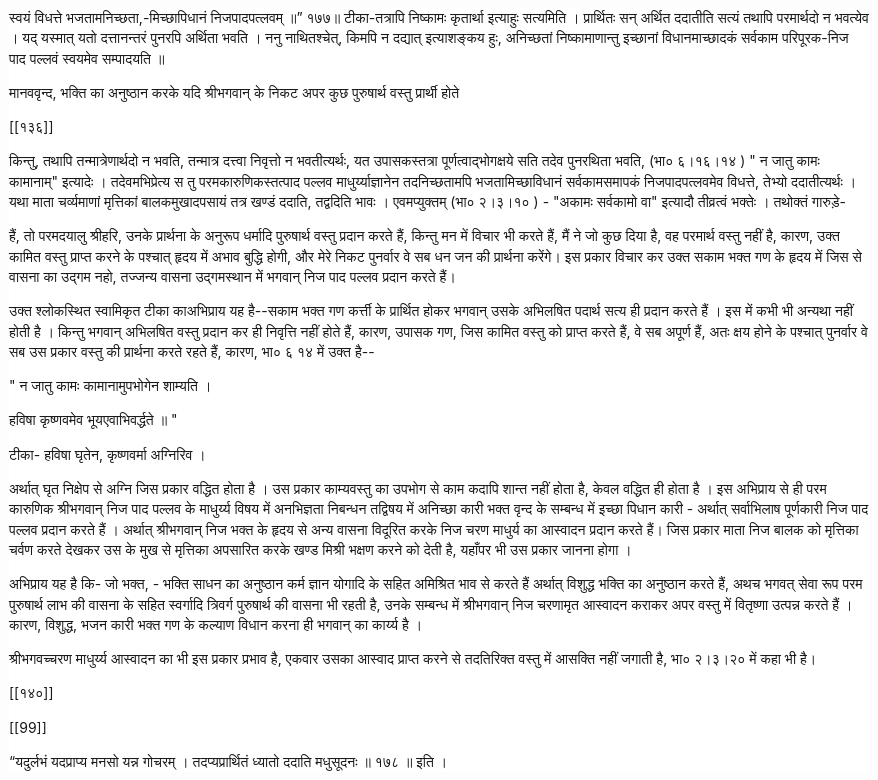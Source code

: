 स्वयं विधत्ते भजतामनिच्छता,-मिच्छापिधानं निजपादपत्लवम् ॥” १७७॥ टीका-तत्रापि निष्कामः कृतार्था इत्याहुः सत्यमिति । प्रार्थितः सन् अर्थित ददातीति सत्यं तथापि परमार्थदो न भवत्येव । यद् यस्मात् यतो दत्तानन्तरं पुनरपि अर्थिता भवति । ननु नाथितश्चेत्, किमपि न दद्यात् इत्याशङ्कय हुः, अनिच्छतां निष्कामाणान्तु इच्छानां विधानमाच्छादकं सर्वकाम परिपूरक-निज पाद पल्लवं स्वयमेव सम्पादयति ॥ 

मानववृन्द, भक्ति का अनुष्ठान करके यदि श्रीभगवान् के निकट अपर कुछ पुरुषार्थ वस्तु प्रार्थी होते

[[१३६]]

किन्तु, तथापि तन्मात्रेणार्थदो न भवति, तन्मात्र दत्त्वा निवृत्तो न भवतीत्यर्थः, यत उपासकस्तत्रा पूर्णत्वाद्भोगक्षये सति तदेव पुनरथिता भवति, (भा० ६।१६।१४ ) " न जातु कामः कामानाम्" इत्यादेः । तदेवमभिप्रेत्य स तु परमकारुणिकस्तत्पाद पल्लव माधुर्य्याज्ञानेन तदनिच्छतामपि भजतामिच्छाविधानं सर्वकामसमापकं निजपादपत्लवमेव विधत्ते, तेभ्यो ददातीत्यर्थः । यथा माता चर्व्यमाणां मृत्तिकां बालकमुखादपसायं तत्र खण्डं ददाति, तद्वदिति भावः । एवमप्युक्तम् (भा० २।३।१० ) - "अकामः सर्वकामो वा" इत्यादौ तीव्रत्वं भक्तेः । तथोक्तं गारुड़े- 

हैं, तो परमदयालु श्रीहरि, उनके प्रार्थना के अनुरूप धर्मादि पुरुषार्थ वस्तु प्रदान करते हैं, किन्तु मन में विचार भी करते हैं, मैं ने जो कुछ दिया है, वह परमार्थ वस्तु नहीं है, कारण, उक्त कामित वस्तु प्राप्त करने के पश्चात् हृदय में अभाव बुद्धि होगी, और मेरे निकट पुनर्वार वे सब धन जन की प्रार्थना करेंगे। इस प्रकार विचार कर उक्त सकाम भक्त गण के हृदय में जिस से वासना का उद्गम नहो, तज्जन्य वासना उद्गमस्थान में भगवान् निज पाद पल्लव प्रदान करते हैं। 

उक्त श्लोकस्थित स्वामिकृत टीका काअभिप्राय यह है--सकाम भक्त गण कर्त्ती के प्रार्थित होकर भगवान् उसके अभिलषित पदार्थ सत्य ही प्रदान करते हैं । इस में कभी भी अन्यथा नहीं होती है । किन्तु भगवान् अभिलषित वस्तु प्रदान कर ही निवृत्ति नहीं होते हैं, कारण, उपासक गण, जिस कामित वस्तु को प्राप्त करते हैं, वे सब अपूर्ण हैं, अतः क्षय होने के पश्चात् पुनर्वार वे सब उस प्रकार वस्तु की प्रार्थना करते रहते हैं, कारण, भा० ६ १४ में उक्त है-- 

" न जातु कामः कामानामुपभोगेन शाम्यति । 

हविषा कृष्णवमेव भूयएवाभिवर्द्धते ॥ " 

टीका- हविषा घृतेन, कृष्णवर्मा अग्निरिव । 

अर्थात् घृत निक्षेप से अग्नि जिस प्रकार वद्धित होता है । उस प्रकार काम्यवस्तु का उपभोग से काम कदापि शान्त नहीं होता है, केवल वद्धित ही होता है । इस अभिप्राय से ही परम कारुणिक श्रीभगवान् निज पाद पल्लव के माधुर्य्य विषय में अनभिज्ञता निबन्धन तद्विषय में अनिच्छा कारी भक्त वृन्द के सम्बन्ध में इच्छा पिधान कारी - अर्थात् सर्वाभिलाष पूर्णकारी निज पाद पल्लव प्रदान करते हैं । अर्थात् श्रीभगवान् निज भक्त के हृदय से अन्य वासना विदूरित करके निज चरण माधुर्य का आस्वादन प्रदान करते हैं। जिस प्रकार माता निज बालक को मृत्तिका चर्वण करते देखकर उस के मुख से मृत्तिका अपसारित करके खण्ड मिश्री भक्षण करने को देती है, यहाँपर भी उस प्रकार जानना होगा । 

अभिप्राय यह है कि- जो भक्त, - भक्ति साधन का अनुष्ठान कर्म ज्ञान योगादि के सहित अमिश्रित भाव से करते हैं अर्थात् विशुद्ध भक्ति का अनुष्ठान करते हैं, अथच भगवत् सेवा रूप परम पुरुषार्थ लाभ की वासना के सहित स्वर्गादि त्रिवर्ग पुरुषार्थ की वासना भी रहती है, उनके सम्बन्ध में श्रीभगवान् निज चरणामृत आस्वादन कराकर अपर वस्तु में वितृष्णा उत्पन्न करते हैं । कारण, विशुद्ध, भजन कारी भक्त गण के कल्याण विधान करना ही भगवान् का कार्य्य है । 

श्रीभगवच्चरण माधुर्य्य आस्वादन का भी इस प्रकार प्रभाव है, एकवार उसका आस्वाद प्राप्त करने से तदतिरिक्त वस्तु में आसक्ति नहीं जगाती है, भा० २।३।२० में कहा भी है। 

[[१४०]] 

[[99]]



“यदुर्लभं यदप्राप्य मनसो यन्न गोचरम् । तदप्यप्रार्थितं ध्यातो ददाति मधुसूदनः ॥ १७८ ॥ इति । 
